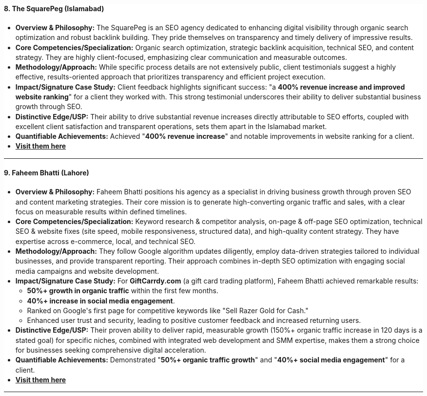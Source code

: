 
#### 8. The SquarePeg (Islamabad)
* **Overview & Philosophy:** The SquarePeg is an SEO agency dedicated to enhancing digital visibility through organic search optimization and robust backlink building. They pride themselves on transparency and timely delivery of impressive results.
* **Core Competencies/Specialization:** Organic search optimization, strategic backlink acquisition, technical SEO, and content strategy. They are highly client-focused, emphasizing clear communication and measurable outcomes.
* **Methodology/Approach:** While specific process details are not extensively public, client testimonials suggest a highly effective, results-oriented approach that prioritizes transparency and efficient project execution.
* **Impact/Signature Case Study:** Client feedback highlights significant success: "a **400% revenue increase and improved website ranking**" for a client they worked with. This strong testimonial underscores their ability to deliver substantial business growth through SEO.
* **Distinctive Edge/USP:** Their ability to drive substantial revenue increases directly attributable to SEO efforts, coupled with excellent client satisfaction and transparent operations, sets them apart in the Islamabad market.
* **Quantifiable Achievements:** Achieved "**400% revenue increase**" and notable improvements in website ranking for a client.
* **[Visit them here](https://thesquarepeg.digital/)** 

---

#### 9. Faheem Bhatti (Lahore)
* **Overview & Philosophy:** Faheem Bhatti positions his agency as a specialist in driving business growth through proven SEO and content marketing strategies. Their core mission is to generate high-converting organic traffic and sales, with a clear focus on measurable results within defined timelines.
* **Core Competencies/Specialization:** Keyword research & competitor analysis, on-page & off-page SEO optimization, technical SEO & website fixes (site speed, mobile responsiveness, structured data), and high-quality content strategy. They have expertise across e-commerce, local, and technical SEO.
* **Methodology/Approach:** They follow Google algorithm updates diligently, employ data-driven strategies tailored to individual businesses, and provide transparent reporting. Their approach combines in-depth SEO optimization with engaging social media campaigns and website development.
* **Impact/Signature Case Study:** For **GiftCarrdy.com** (a gift card trading platform), Faheem Bhatti achieved remarkable results:
    * **50%+ growth in organic traffic** within the first few months.
    * **40%+ increase in social media engagement**.
    * Ranked on Google's first page for competitive keywords like "Sell Razer Gold for Cash."
    * Enhanced user trust and security, leading to positive customer feedback and increased returning users.
* **Distinctive Edge/USP:** Their proven ability to deliver rapid, measurable growth (150%+ organic traffic increase in 120 days is a stated goal) for specific niches, combined with integrated web development and SMM expertise, makes them a strong choice for businesses seeking comprehensive digital acceleration.
* **Quantifiable Achievements:** Demonstrated "**50%+ organic traffic growth**" and "**40%+ social media engagement**" for a client.
* **[Visit them here](https://faheembhatti.com/)** 

---
